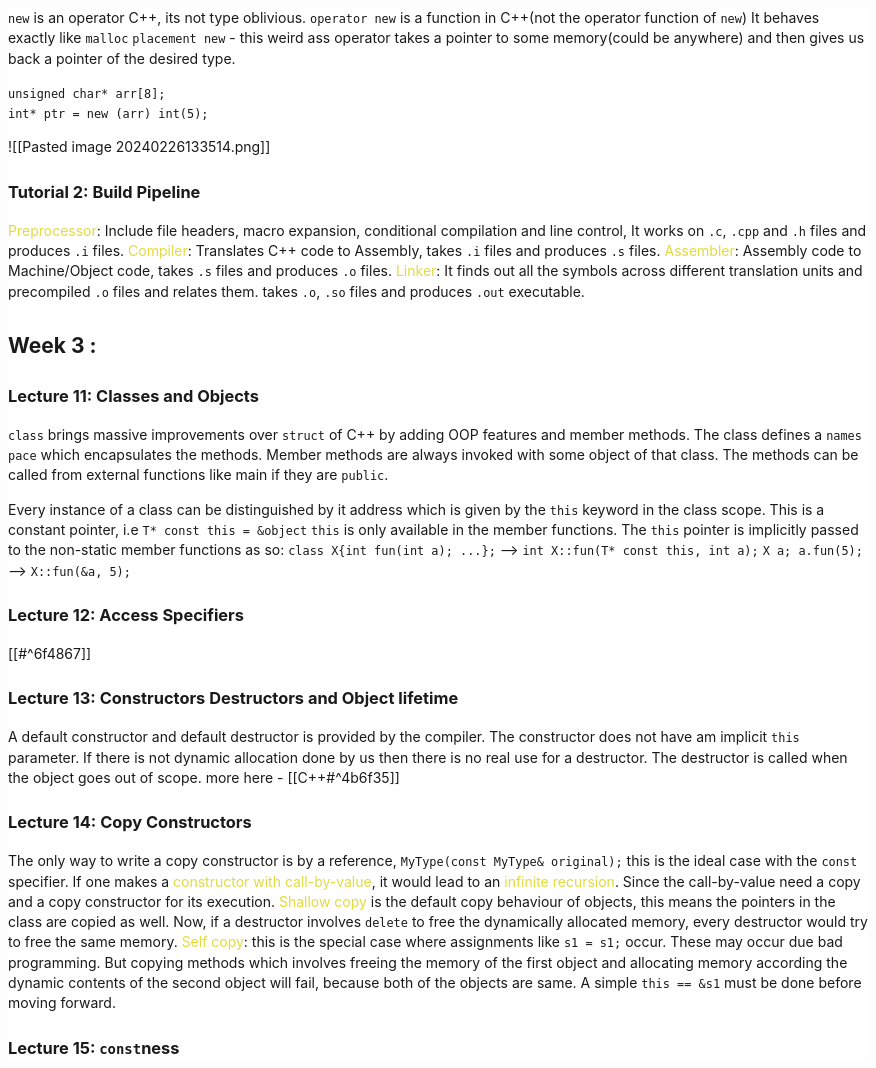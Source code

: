 `new` is an operator C++, its not type oblivious. 
`operator new` is a function in C++(not the operator function of `new`) It behaves exactly like `malloc`
`placement new` - this weird ass operator takes a pointer to some memory(could be anywhere) and then gives us back a pointer of the desired type.
```
unsigned char* arr[8];
int* ptr = new (arr) int(5);
```
![[Pasted image 20240226133514.png]]


### Tutorial 2: Build Pipeline
<span style="color:#e1db3d">Preprocessor</span>: Include file headers, macro expansion, conditional compilation and line control, It works on `.c`, `.cpp` and `.h` files and produces `.i` files.
<span style="color:#e1db3d">Compiler</span>: Translates C++ code to Assembly, takes `.i` files and produces `.s` files.
<span style="color:#e1db3d">Assembler</span>: Assembly code to Machine/Object code, takes `.s` files and produces `.o` files.
<span style="color:#e1db3d">Linker</span>: It finds out all the symbols across different translation units and precompiled `.o` files and relates them. takes `.o`, `.so` files and produces `.out` executable.

## Week 3 :
### Lecture 11: Classes and Objects
`class` brings massive improvements over `struct` of C++ by adding OOP features and member methods. The class defines a `namespace` which encapsulates the methods. 
Member methods are always invoked with some object of that class. The methods can be called from external functions like main if they are `public`.

Every instance of a class can be distinguished by it address which is given by the `this`
keyword in the class scope. This is a constant pointer, i.e `T* const this = &object`
`this`  is only available in the member functions.
The `this` pointer is implicitly passed to the non-static member functions as so:
	`class X{int fun(int a); ...};` --> `int X::fun(T* const this, int a);`
	`X a; a.fun(5);` -->  `X::fun(&a, 5);`
### Lecture 12: Access Specifiers
[[#^6f4867]]
### Lecture 13: Constructors Destructors and Object lifetime
A default constructor and default destructor is provided by the compiler.
The constructor does not have am implicit `this` parameter.
If there is not dynamic allocation done by us then there is no real use for a destructor.
The destructor is called when the object goes out of scope.
more here - [[C++#^4b6f35]]
### Lecture 14: Copy Constructors 
The only way to write a copy constructor is by a reference,
`MyType(const MyType& original);` this is the ideal case with the `const` specifier. If one makes a <span style="color:#e1db3d">constructor with call-by-value</span>, it would lead to an <span style="color:#e1db3d">infinite recursion</span>.
Since the call-by-value need a copy and a copy constructor for its execution.
<span style="color:#e1db3d">Shallow copy</span> is the default copy behaviour of objects, this means the pointers in the class are copied as well. Now, if a destructor involves `delete` to free the dynamically allocated memory, every destructor would try to free the same memory.
<span style="color:#e1db3d">Self copy</span>: this is the special case where assignments like `s1 = s1;` occur. These may occur due bad programming. But copying methods which involves freeing the memory of the first object and allocating memory according the dynamic contents of the second object will fail, because both of the objects are same. A simple `this == &s1` must be done before moving forward.
### Lecture 15: `const`ness
